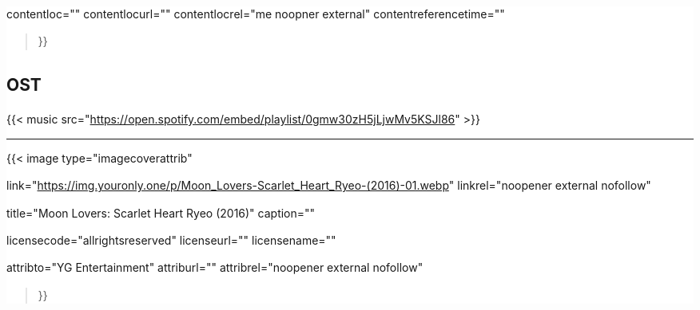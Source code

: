   contentloc=""
  contentlocurl=""
  contentlocrel="me noopner external"
  contentreferencetime=""
>}}

## OST
{{< music src="https://open.spotify.com/embed/playlist/0gmw30zH5jLjwMv5KSJl86" >}}

-------

{{< image
  type="imagecoverattrib"

  link="https://img.youronly.one/p/Moon_Lovers-Scarlet_Heart_Ryeo-(2016)-01.webp"
  linkrel="noopener external nofollow"

  title="Moon Lovers: Scarlet Heart Ryeo (2016)"
  caption=""

  licensecode="allrightsreserved"
  licenseurl=""
  licensename=""

  attribto="YG Entertainment"
  attriburl=""
  attribrel="noopener external nofollow"
>}}
